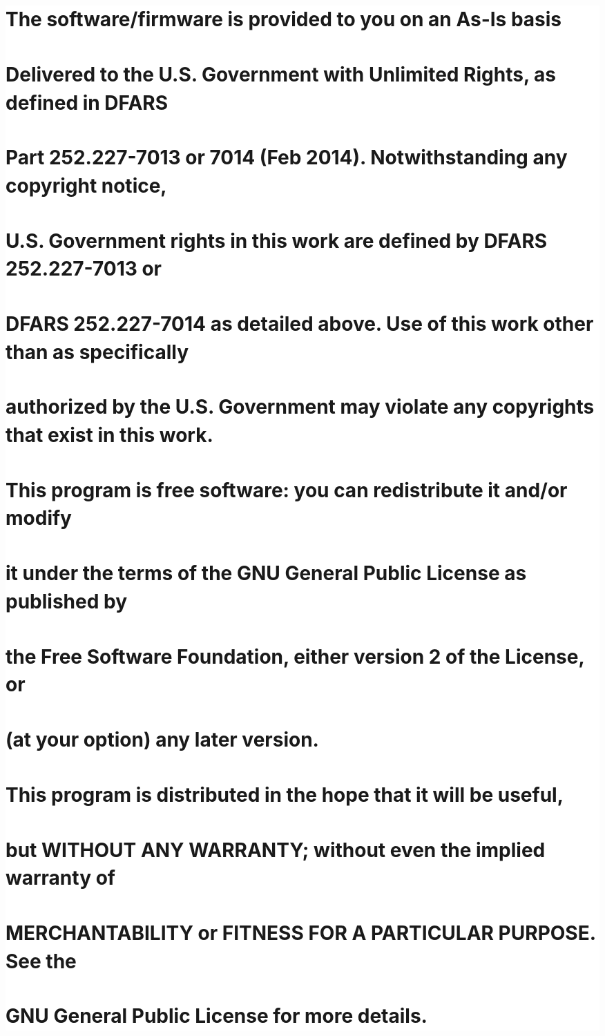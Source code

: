 # The software/firmware is provided to you on an As-Is basis
# 
# Delivered to the U.S. Government with Unlimited Rights, as defined in DFARS
# Part 252.227-7013 or 7014 (Feb 2014). Notwithstanding any copyright notice,
# U.S. Government rights in this work are defined by DFARS 252.227-7013 or
# DFARS 252.227-7014 as detailed above. Use of this work other than as specifically
# authorized by the U.S. Government may violate any copyrights that exist in this work.
#
# This program is free software: you can redistribute it and/or modify
# it under the terms of the GNU General Public License as published by
# the Free Software Foundation, either version 2 of the License, or
# (at your option) any later version.
#
# This program is distributed in the hope that it will be useful,
# but WITHOUT ANY WARRANTY; without even the implied warranty of
# MERCHANTABILITY or FITNESS FOR A PARTICULAR PURPOSE.  See the
# GNU General Public License for more details.
